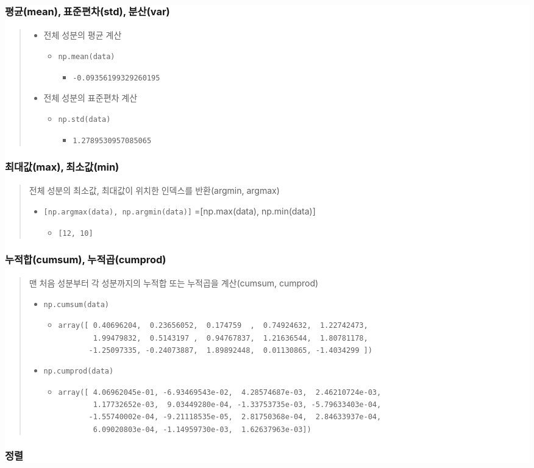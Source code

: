 ### 평균(mean), 표준편차(std), 분산(var)

> * 전체 성분의 평균 계산
>
>   * `np.mean(data)`
>
>     * ```
>       -0.09356199329260195
>       ```
>
> * 전체 성분의 표준편차 계산
>
>   * `np.std(data)`
>
>     * ```
>       1.2789530957085065
>       ```

### 최대값(max), 최소값(min)

> 전체 성분의 최소값, 최대값이 위치한 인덱스를 반환(argmin, argmax)
>
> * `[np.argmax(data), np.argmin(data)]`  =[np.max(data), np.min(data)]
>
>   * ```
>     [12, 10]
>     ```

### 누적합(cumsum), 누적곱(cumprod)

> 맨 처음 성분부터 각 성분까지의 누적합 또는 누적곱을 계산(cumsum, cumprod)
>
> * `np.cumsum(data)`
>
>   * ```
>     array([ 0.40696204,  0.23656052,  0.174759  ,  0.74924632,  1.22742473,
>             1.99479832,  0.5143197 ,  0.94767837,  1.21636544,  1.80781178,
>            -1.25097335, -0.24073887,  1.89892448,  0.01130865, -1.4034299 ])
>     ```
>
> * `np.cumprod(data)`
>
>   * ```
>     array([ 4.06962045e-01, -6.93469543e-02,  4.28574687e-03,  2.46210724e-03,
>             1.17732652e-03,  9.03449280e-04, -1.33753735e-03, -5.79633403e-04,
>            -1.55740002e-04, -9.21118535e-05,  2.81750368e-04,  2.84633937e-04,
>             6.09020803e-04, -1.14959730e-03,  1.62637963e-03])
>     ```

### 정렬
